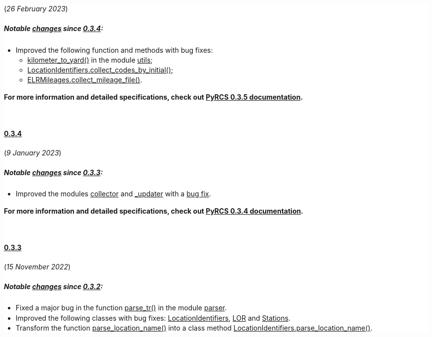 (*26 February 2023*)

##### **Notable [changes](https://github.com/mikeqfu/pyrcs/compare/0.3.4...0.3.5) since [0.3.4](https://pypi.org/project/pyrcs/0.3.4/):**

- Improved the following function and methods with bug fixes:
  - [kilometer_to_yard()](https://github.com/mikeqfu/pyrcs/commit/994e9f3c3145ad73b47164dd898118b0a0c70ace) in the module [utils](https://github.com/mikeqfu/pyrcs/blob/46d519c2ba0a390bf053c6c90df3c79746c6381e/pyrcs/converter.py);
  - [LocationIdentifiers.collect_codes_by_initial()](https://github.com/mikeqfu/pyrcs/commit/6892fc38d91f731ef4677f274262ec5bd0c4c532);
  - [ELRMileages.collect_mileage_file()](https://github.com/mikeqfu/pyrcs/commit/cc2d30bff507a4f2c49c60e0cac78c9c0fdcef2a).

**For more information and detailed specifications, check out [PyRCS 0.3.5 documentation](https://pyrcs.readthedocs.io/en/0.3.5/).**

<br/>

#### **[0.3.4](https://github.com/mikeqfu/pyrcs/releases/tag/0.3.4)**

(*9 January 2023*)

##### **Notable [changes](https://github.com/mikeqfu/pyrcs/compare/0.3.3...0.3.4) since [0.3.3](https://pypi.org/project/pyrcs/0.3.3/):**

- Improved the modules [collector](https://github.com/mikeqfu/pyrcs/blob/c77554a4686b630d0b95bc155722c7e5c7a7c453/pyrcs/collector.py) and [_updater](https://github.com/mikeqfu/pyrcs/blob/c77554a4686b630d0b95bc155722c7e5c7a7c453/pyrcs/_updater.py) with a [bug fix](https://github.com/mikeqfu/pyrcs/commit/986637ed7df18bc5e656d4ba0aab736105f4dfb7). 

**For more information and detailed specifications, check out [PyRCS 0.3.4 documentation](https://pyrcs.readthedocs.io/en/0.3.4/).**

<br/>

#### **[0.3.3](https://github.com/mikeqfu/pyrcs/releases/tag/0.3.3)**

(*15 November 2022*)

##### **Notable [changes](https://github.com/mikeqfu/pyrcs/compare/0.3.2...0.3.3) since [0.3.2](https://pypi.org/project/pyrcs/0.3.2/):**

- Fixed a major bug in the function [parse_tr()](https://github.com/mikeqfu/pyrcs/commit/3348c9cdfe62197405d68fa8aa8d5c053a9fae78) in the module [parser](https://github.com/mikeqfu/pyrcs/blob/4f63edb931e1a174b5ce61326d2741f3a6e3a7a9/pyrcs/parser.py).
- Improved the following classes with bug fixes: [LocationIdentifiers](https://github.com/mikeqfu/pyrcs/commit/68a8ae4ac202af90a0181fcc11371f45b8869c5a), [LOR](https://github.com/mikeqfu/pyrcs/commit/3a1137f56fbda55da72315f872671d8d27b62401) and [Stations](https://github.com/mikeqfu/pyrcs/commit/2a62e5ac7c9461f151efa7d9fc95227bc30ac4c2).
- Transform the function [parse_location_name()](https://github.com/mikeqfu/pyrcs/commit/12759e6b0e22a61f46a3189a5efc1c5aa0758d13) into a class method [LocationIdentifiers.parse_location_name()](https://github.com/mikeqfu/pyrcs/commit/68a8ae4ac202af90a0181fcc11371f45b8869c5a#diff-9892665521535dc0b2b16a9a95a1c7c2cbae159ebc7233522df340514a2b7200R417).
